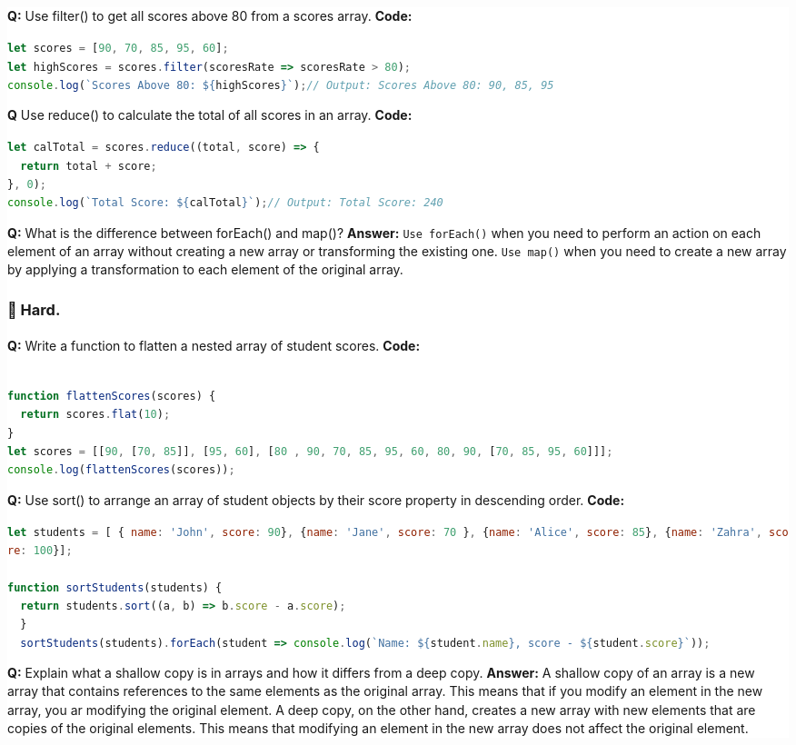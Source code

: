 **Q:** Use filter() to get all scores above 80 from a scores array.
**Code:** 
```js
let scores = [90, 70, 85, 95, 60];
let highScores = scores.filter(scoresRate => scoresRate > 80);
console.log(`Scores Above 80: ${highScores}`);// Output: Scores Above 80: 90, 85, 95
```

**Q** Use reduce() to calculate the total of all scores in an array.
**Code:**
```js
let calTotal = scores.reduce((total, score) => {
  return total + score;
}, 0);
console.log(`Total Score: ${calTotal}`);// Output: Total Score: 240
```

**Q:** What is the difference between forEach() and map()?
**Answer:**  `Use forEach()` when you need to perform an action on each element of an array without creating a new array or transforming the existing one.
`Use map()` when you need to create a new array by applying a transformation to each element of the original array.

###  🔴 Hard.
**Q:** Write a function to flatten a nested array of student scores.
**Code:**
```js

function flattenScores(scores) {
  return scores.flat(10);
}
let scores = [[90, [70, 85]], [95, 60], [80 , 90, 70, 85, 95, 60, 80, 90, [70, 85, 95, 60]]];
console.log(flattenScores(scores));
```

**Q:** Use sort() to arrange an array of student objects by their score property in descending order.
**Code:** 
```js
let students = [ { name: 'John', score: 90}, {name: 'Jane', score: 70 }, {name: 'Alice', score: 85}, {name: 'Zahra', score: 100}];

function sortStudents(students) {
  return students.sort((a, b) => b.score - a.score);
  }
  sortStudents(students).forEach(student => console.log(`Name: ${student.name}, score - ${student.score}`)); 

```

**Q:** Explain what a shallow copy is in arrays and how it differs from a deep copy.
**Answer:** A shallow copy of an array is a new array that contains references to the same elements as the original array. This means that if you modify an element in the new array, you ar modifying the original element. A deep copy, on the other hand, creates a new array with new elements that are copies of the original elements. This means that modifying an element in the new array does not affect the original element.
